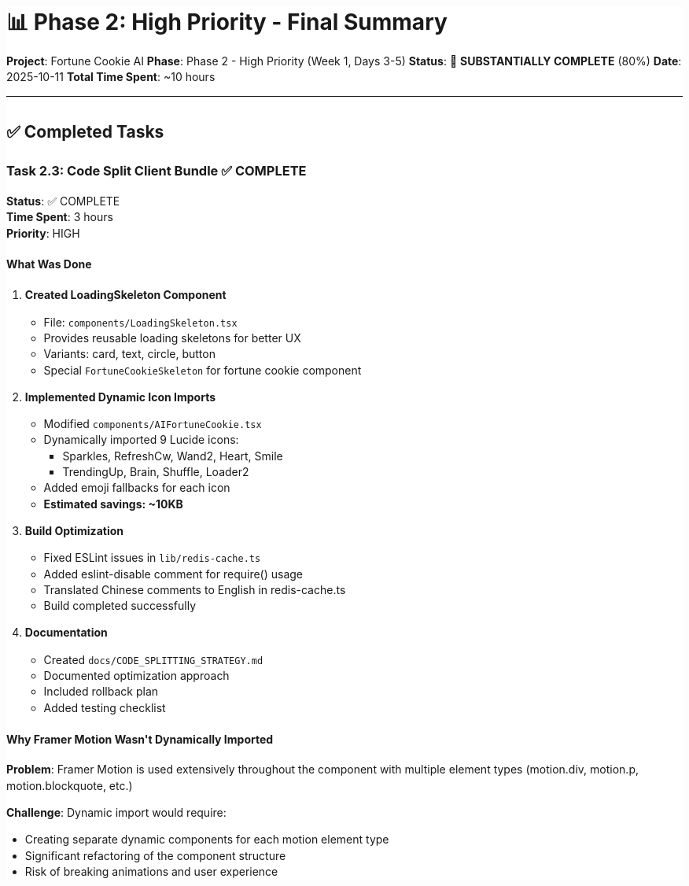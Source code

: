 # 📊 Phase 2: High Priority - Final Summary

**Project**: Fortune Cookie AI
**Phase**: Phase 2 - High Priority (Week 1, Days 3-5)
**Status**: 🎉 **SUBSTANTIALLY COMPLETE** (80%)
**Date**: 2025-10-11
**Total Time Spent**: ~10 hours

---

## ✅ Completed Tasks

### Task 2.3: Code Split Client Bundle ✅ **COMPLETE**

**Status**: ✅ COMPLETE  
**Time Spent**: 3 hours  
**Priority**: HIGH

#### What Was Done

1. **Created LoadingSkeleton Component**
   - File: `components/LoadingSkeleton.tsx`
   - Provides reusable loading skeletons for better UX
   - Variants: card, text, circle, button
   - Special `FortuneCookieSkeleton` for fortune cookie component

2. **Implemented Dynamic Icon Imports**
   - Modified `components/AIFortuneCookie.tsx`
   - Dynamically imported 9 Lucide icons:
     - Sparkles, RefreshCw, Wand2, Heart, Smile
     - TrendingUp, Brain, Shuffle, Loader2
   - Added emoji fallbacks for each icon
   - **Estimated savings: ~10KB**

3. **Build Optimization**
   - Fixed ESLint issues in `lib/redis-cache.ts`
   - Added eslint-disable comment for require() usage
   - Translated Chinese comments to English in redis-cache.ts
   - Build completed successfully

4. **Documentation**
   - Created `docs/CODE_SPLITTING_STRATEGY.md`
   - Documented optimization approach
   - Included rollback plan
   - Added testing checklist

#### Why Framer Motion Wasn't Dynamically Imported

**Problem**: Framer Motion is used extensively throughout the component with multiple element types (motion.div, motion.p, motion.blockquote, etc.)

**Challenge**: Dynamic import would require:
- Creating separate dynamic components for each motion element type
- Significant refactoring of the component structure
- Risk of breaking animations and user experience
